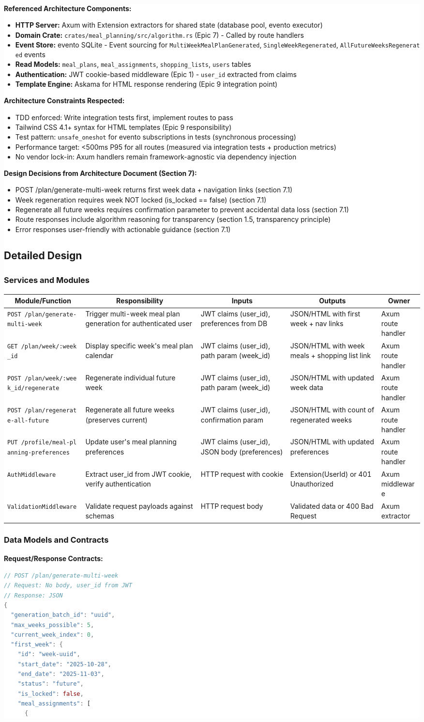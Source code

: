 **Referenced Architecture Components:**
- **HTTP Server:** Axum with Extension extractors for shared state (database pool, evento executor)
- **Domain Crate:** `crates/meal_planning/src/algorithm.rs` (Epic 7) - Called by route handlers
- **Event Store:** evento SQLite - Event sourcing for `MultiWeekMealPlanGenerated`, `SingleWeekRegenerated`, `AllFutureWeeksRegenerated` events
- **Read Models:** `meal_plans`, `meal_assignments`, `shopping_lists`, `users` tables
- **Authentication:** JWT cookie-based middleware (Epic 1) - `user_id` extracted from claims
- **Template Engine:** Askama for HTML response rendering (Epic 9 integration point)

**Architecture Constraints Respected:**
- TDD enforced: Write integration tests first, implement routes to pass
- Tailwind CSS 4.1+ syntax for HTML templates (Epic 9 responsibility)
- Test pattern: `unsafe_oneshot` for evento subscriptions in tests (synchronous processing)
- Performance target: <500ms P95 for all routes (measured via integration tests + production metrics)
- No vendor lock-in: Axum handlers remain framework-agnostic via dependency injection

**Design Decisions from Architecture Document (Section 7):**
- POST /plan/generate-multi-week returns first week data + navigation links (section 7.1)
- Week regeneration requires week NOT locked (is_locked == false) (section 7.1)
- Regenerate all future weeks requires confirmation parameter to prevent accidental data loss (section 7.1)
- Route responses include algorithm reasoning for transparency (section 1.5, transparency principle)
- Error responses user-friendly with actionable guidance (section 7.1)

## Detailed Design

### Services and Modules

| Module/Function | Responsibility | Inputs | Outputs | Owner |
|-----------------|----------------|--------|---------|-------|
| `POST /plan/generate-multi-week` | Trigger multi-week meal plan generation for authenticated user | JWT claims (user_id), preferences from DB | JSON/HTML with first week + nav links | Axum route handler |
| `GET /plan/week/:week_id` | Display specific week's meal plan calendar | JWT claims (user_id), path param (week_id) | JSON/HTML with week meals + shopping list link | Axum route handler |
| `POST /plan/week/:week_id/regenerate` | Regenerate individual future week | JWT claims (user_id), path param (week_id) | JSON/HTML with updated week data | Axum route handler |
| `POST /plan/regenerate-all-future` | Regenerate all future weeks (preserves current) | JWT claims (user_id), confirmation param | JSON/HTML with count of regenerated weeks | Axum route handler |
| `PUT /profile/meal-planning-preferences` | Update user's meal planning preferences | JWT claims (user_id), JSON body (preferences) | JSON/HTML with updated preferences | Axum route handler |
| `AuthMiddleware` | Extract user_id from JWT cookie, verify authentication | HTTP request with cookie | Extension(UserId) or 401 Unauthorized | Axum middleware |
| `ValidationMiddleware` | Validate request payloads against schemas | HTTP request body | Validated data or 400 Bad Request | Axum extractor |

### Data Models and Contracts

**Request/Response Contracts:**

```rust
// POST /plan/generate-multi-week
// Request: No body, user_id from JWT
// Response: JSON
{
  "generation_batch_id": "uuid",
  "max_weeks_possible": 5,
  "current_week_index": 0,
  "first_week": {
    "id": "week-uuid",
    "start_date": "2025-10-28",
    "end_date": "2025-11-03",
    "status": "future",
    "is_locked": false,
    "meal_assignments": [
      {
```